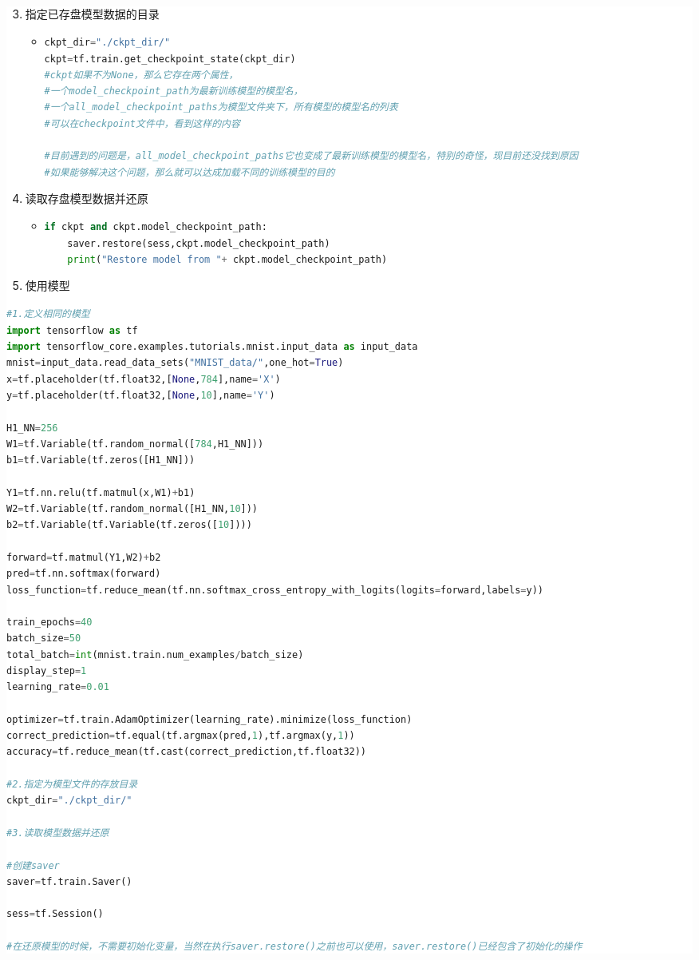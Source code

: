 3. 指定已存盘模型数据的目录

   - ```python
     ckpt_dir="./ckpt_dir/"
     ckpt=tf.train.get_checkpoint_state(ckpt_dir)
     #ckpt如果不为None，那么它存在两个属性，
     #一个model_checkpoint_path为最新训练模型的模型名，
     #一个all_model_checkpoint_paths为模型文件夹下，所有模型的模型名的列表
     #可以在checkpoint文件中，看到这样的内容
     
     #目前遇到的问题是，all_model_checkpoint_paths它也变成了最新训练模型的模型名，特别的奇怪，现目前还没找到原因
     #如果能够解决这个问题，那么就可以达成加载不同的训练模型的目的
     ```

4. 读取存盘模型数据并还原

   - ```python
     if ckpt and ckpt.model_checkpoint_path:
         saver.restore(sess,ckpt.model_checkpoint_path)
         print("Restore model from "+ ckpt.model_checkpoint_path)
     ```

5. 使用模型

   

```python
#1.定义相同的模型
import tensorflow as tf
import tensorflow_core.examples.tutorials.mnist.input_data as input_data
mnist=input_data.read_data_sets("MNIST_data/",one_hot=True)
x=tf.placeholder(tf.float32,[None,784],name='X')
y=tf.placeholder(tf.float32,[None,10],name='Y')

H1_NN=256
W1=tf.Variable(tf.random_normal([784,H1_NN]))
b1=tf.Variable(tf.zeros([H1_NN]))

Y1=tf.nn.relu(tf.matmul(x,W1)+b1)
W2=tf.Variable(tf.random_normal([H1_NN,10]))
b2=tf.Variable(tf.Variable(tf.zeros([10])))

forward=tf.matmul(Y1,W2)+b2
pred=tf.nn.softmax(forward)
loss_function=tf.reduce_mean(tf.nn.softmax_cross_entropy_with_logits(logits=forward,labels=y))

train_epochs=40
batch_size=50
total_batch=int(mnist.train.num_examples/batch_size)
display_step=1
learning_rate=0.01

optimizer=tf.train.AdamOptimizer(learning_rate).minimize(loss_function)
correct_prediction=tf.equal(tf.argmax(pred,1),tf.argmax(y,1))
accuracy=tf.reduce_mean(tf.cast(correct_prediction,tf.float32))

#2.指定为模型文件的存放目录
ckpt_dir="./ckpt_dir/"

#3.读取模型数据并还原

#创建saver
saver=tf.train.Saver()

sess=tf.Session()

#在还原模型的时候，不需要初始化变量，当然在执行saver.restore()之前也可以使用，saver.restore()已经包含了初始化的操作
```